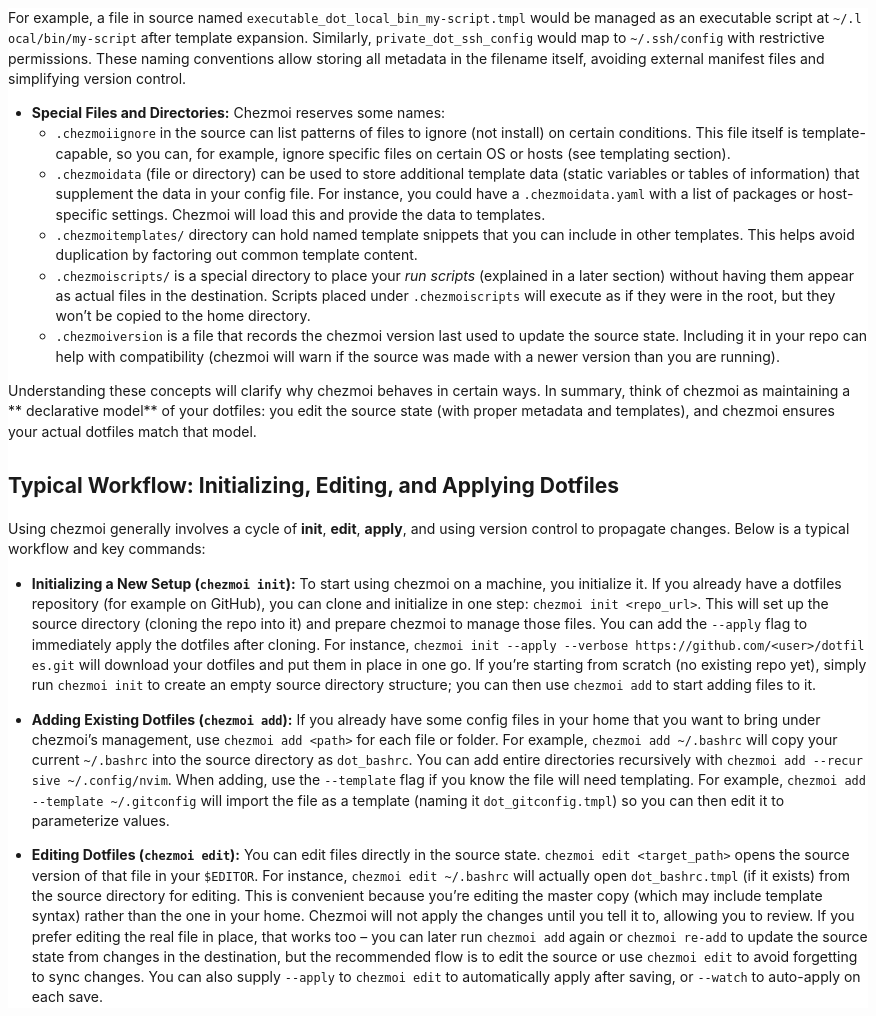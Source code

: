   For example, a file in source named `executable_dot_local_bin_my-script.tmpl` would be managed as an executable script at `~/.local/bin/my-script` after template expansion. Similarly, `private_dot_ssh_config` would map to `~/.ssh/config` with restrictive permissions. These naming conventions allow storing all metadata in the filename itself, avoiding external manifest files and simplifying version control.

- **Special Files and Directories:** Chezmoi reserves some names:
  - `.chezmoiignore` in the source can list patterns of files to ignore (not install) on certain conditions. This file itself is template-capable, so you can, for example, ignore specific files on certain OS or hosts (see templating section).
  - `.chezmoidata` (file or directory) can be used to store additional template data (static variables or tables of information) that supplement the data in your config file. For instance, you could have a `.chezmoidata.yaml` with a list of packages or host-specific settings. Chezmoi will load this and provide the data to templates.
  - `.chezmoitemplates/` directory can hold named template snippets that you can include in other templates. This helps avoid duplication by factoring out common template content.
  - `.chezmoiscripts/` is a special directory to place your _run scripts_ (explained in a later section) without having them appear as actual files in the destination. Scripts placed under `.chezmoiscripts` will execute as if they were in the root, but they won’t be copied to the home directory.
  - `.chezmoiversion` is a file that records the chezmoi version last used to update the source state. Including it in your repo can help with compatibility (chezmoi will warn if the source was made with a newer version than you are running).

Understanding these concepts will clarify why chezmoi behaves in certain ways. In summary, think of chezmoi as maintaining a \*\* declarative model\*\* of your dotfiles: you edit the source state (with proper metadata and templates), and chezmoi ensures your actual dotfiles match that model.

## Typical Workflow: Initializing, Editing, and Applying Dotfiles

Using chezmoi generally involves a cycle of **init**, **edit**, **apply**, and using version control to propagate changes. Below is a typical workflow and key commands:

- **Initializing a New Setup (`chezmoi init`):** To start using chezmoi on a machine, you initialize it. If you already have a dotfiles repository (for example on GitHub), you can clone and initialize in one step: `chezmoi init <repo_url>`. This will set up the source directory (cloning the repo into it) and prepare chezmoi to manage those files. You can add the `--apply` flag to immediately apply the dotfiles after cloning. For instance, `chezmoi init --apply --verbose https://github.com/<user>/dotfiles.git` will download your dotfiles and put them in place in one go. If you’re starting from scratch (no existing repo yet), simply run `chezmoi init` to create an empty source directory structure; you can then use `chezmoi add` to start adding files to it.

- **Adding Existing Dotfiles (`chezmoi add`):** If you already have some config files in your home that you want to bring under chezmoi’s management, use `chezmoi add <path>` for each file or folder. For example, `chezmoi add ~/.bashrc` will copy your current `~/.bashrc` into the source directory as `dot_bashrc`. You can add entire directories recursively with `chezmoi add --recursive ~/.config/nvim`. When adding, use the `--template` flag if you know the file will need templating. For example, `chezmoi add --template ~/.gitconfig` will import the file as a template (naming it `dot_gitconfig.tmpl`) so you can then edit it to parameterize values.

- **Editing Dotfiles (`chezmoi edit`):** You can edit files directly in the source state. `chezmoi edit <target_path>` opens the source version of that file in your `$EDITOR`. For instance, `chezmoi edit ~/.bashrc` will actually open `dot_bashrc.tmpl` (if it exists) from the source directory for editing. This is convenient because you’re editing the master copy (which may include template syntax) rather than the one in your home. Chezmoi will not apply the changes until you tell it to, allowing you to review. If you prefer editing the real file in place, that works too – you can later run `chezmoi add` again or `chezmoi re-add` to update the source state from changes in the destination, but the recommended flow is to edit the source or use `chezmoi edit` to avoid forgetting to sync changes. You can also supply `--apply` to `chezmoi edit` to automatically apply after saving, or `--watch` to auto-apply on each save.
